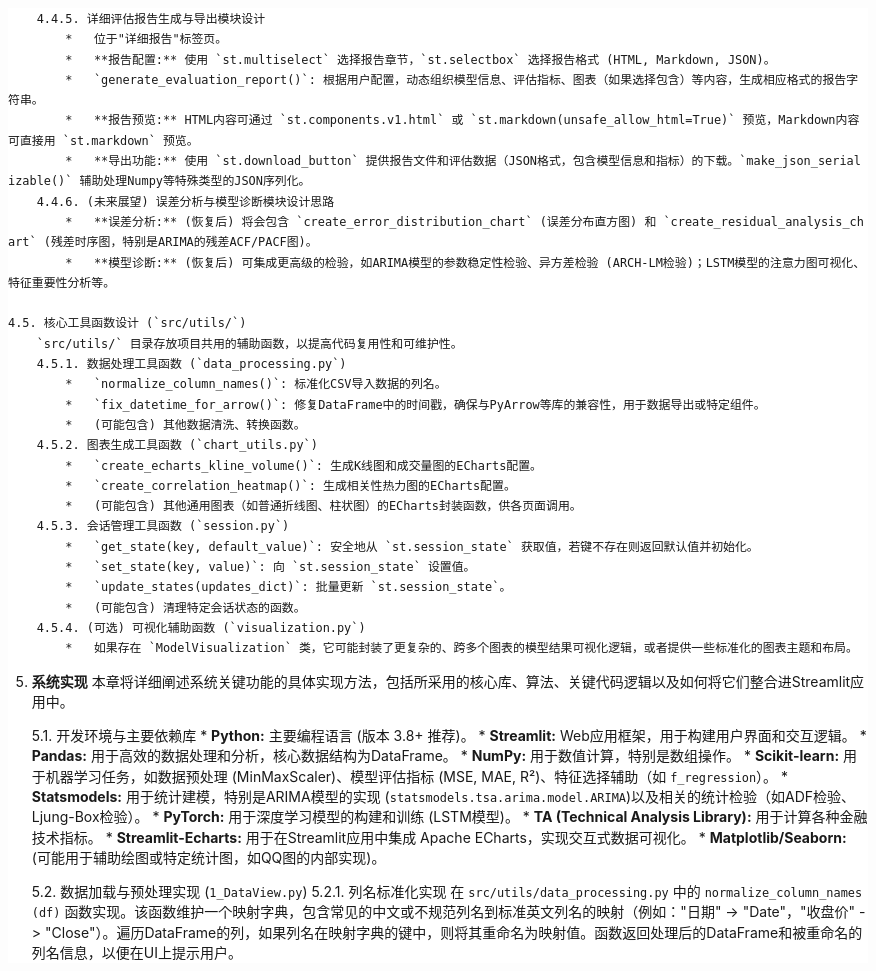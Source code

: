         4.4.5. 详细评估报告生成与导出模块设计
            *   位于"详细报告"标签页。
            *   **报告配置:** 使用 `st.multiselect` 选择报告章节，`st.selectbox` 选择报告格式 (HTML, Markdown, JSON)。
            *   `generate_evaluation_report()`: 根据用户配置，动态组织模型信息、评估指标、图表（如果选择包含）等内容，生成相应格式的报告字符串。
            *   **报告预览:** HTML内容可通过 `st.components.v1.html` 或 `st.markdown(unsafe_allow_html=True)` 预览，Markdown内容可直接用 `st.markdown` 预览。
            *   **导出功能:** 使用 `st.download_button` 提供报告文件和评估数据（JSON格式，包含模型信息和指标）的下载。`make_json_serializable()` 辅助处理Numpy等特殊类型的JSON序列化。
        4.4.6. (未来展望) 误差分析与模型诊断模块设计思路
            *   **误差分析:** (恢复后) 将会包含 `create_error_distribution_chart` (误差分布直方图) 和 `create_residual_analysis_chart` (残差时序图，特别是ARIMA的残差ACF/PACF图)。
            *   **模型诊断:** (恢复后) 可集成更高级的检验，如ARIMA模型的参数稳定性检验、异方差检验 (ARCH-LM检验)；LSTM模型的注意力图可视化、特征重要性分析等。

    4.5. 核心工具函数设计 (`src/utils/`)
        `src/utils/` 目录存放项目共用的辅助函数，以提高代码复用性和可维护性。
        4.5.1. 数据处理工具函数 (`data_processing.py`)
            *   `normalize_column_names()`: 标准化CSV导入数据的列名。
            *   `fix_datetime_for_arrow()`: 修复DataFrame中的时间戳，确保与PyArrow等库的兼容性，用于数据导出或特定组件。
            *   (可能包含) 其他数据清洗、转换函数。
        4.5.2. 图表生成工具函数 (`chart_utils.py`)
            *   `create_echarts_kline_volume()`: 生成K线图和成交量图的ECharts配置。
            *   `create_correlation_heatmap()`: 生成相关性热力图的ECharts配置。
            *   (可能包含) 其他通用图表（如普通折线图、柱状图）的ECharts封装函数，供各页面调用。
        4.5.3. 会话管理工具函数 (`session.py`)
            *   `get_state(key, default_value)`: 安全地从 `st.session_state` 获取值，若键不存在则返回默认值并初始化。
            *   `set_state(key, value)`: 向 `st.session_state` 设置值。
            *   `update_states(updates_dict)`: 批量更新 `st.session_state`。
            *   (可能包含) 清理特定会话状态的函数。
        4.5.4. (可选) 可视化辅助函数 (`visualization.py`)
            *   如果存在 `ModelVisualization` 类，它可能封装了更复杂的、跨多个图表的模型结果可视化逻辑，或者提供一些标准化的图表主题和布局。

5.  **系统实现**
    本章将详细阐述系统关键功能的具体实现方法，包括所采用的核心库、算法、关键代码逻辑以及如何将它们整合进Streamlit应用中。

    5.1. 开发环境与主要依赖库
        *   **Python:** 主要编程语言 (版本 3.8+ 推荐)。
        *   **Streamlit:** Web应用框架，用于构建用户界面和交互逻辑。
        *   **Pandas:** 用于高效的数据处理和分析，核心数据结构为DataFrame。
        *   **NumPy:** 用于数值计算，特别是数组操作。
        *   **Scikit-learn:** 用于机器学习任务，如数据预处理 (MinMaxScaler)、模型评估指标 (MSE, MAE, R²)、特征选择辅助（如 `f_regression`）。
        *   **Statsmodels:** 用于统计建模，特别是ARIMA模型的实现 (`statsmodels.tsa.arima.model.ARIMA`)以及相关的统计检验（如ADF检验、Ljung-Box检验）。
        *   **PyTorch:** 用于深度学习模型的构建和训练 (LSTM模型)。
        *   **TA (Technical Analysis Library):** 用于计算各种金融技术指标。
        *   **Streamlit-Echarts:** 用于在Streamlit应用中集成 Apache ECharts，实现交互式数据可视化。
        *   **Matplotlib/Seaborn:** (可能用于辅助绘图或特定统计图，如QQ图的内部实现)。

    5.2. 数据加载与预处理实现 (`1_DataView.py`)
        5.2.1. 列名标准化实现
            在 `src/utils/data_processing.py` 中的 `normalize_column_names(df)` 函数实现。该函数维护一个映射字典，包含常见的中文或不规范列名到标准英文列名的映射（例如："日期" -> "Date"，"收盘价" -> "Close"）。遍历DataFrame的列，如果列名在映射字典的键中，则将其重命名为映射值。函数返回处理后的DataFrame和被重命名的列名信息，以便在UI上提示用户。
